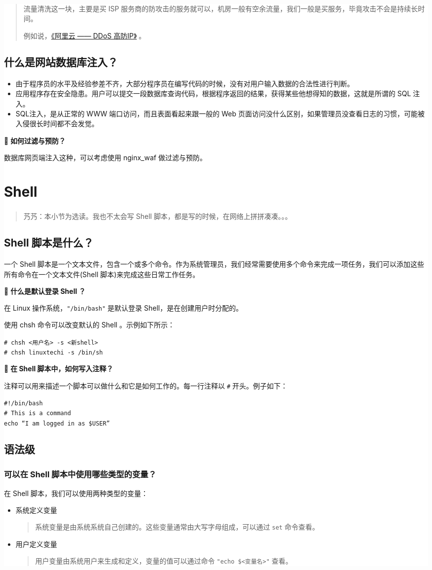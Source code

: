 > 流量清洗这一块，主要是买 ISP 服务商的防攻击的服务就可以，机房一般有空余流量，我们一般是买服务，毕竟攻击不会是持续长时间。
>
> 例如说，[《阿里云 —— DDoS 高防IP》](https://cn.aliyun.com/product/ddos) 。

## 什么是网站数据库注入？

- 由于程序员的水平及经验参差不齐，大部分程序员在编写代码的时候，没有对用户输入数据的合法性进行判断。
- 应用程序存在安全隐患。用户可以提交一段数据库查询代码，根据程序返回的结果，获得某些他想得知的数据，这就是所谓的 SQL 注入。
- SQL注入，是从正常的 WWW 端口访问，而且表面看起来跟一般的 Web 页面访问没什么区别，如果管理员没查看日志的习惯，可能被入侵很长时间都不会发觉。

🦅 **如何过滤与预防？**

数据库网页端注入这种，可以考虑使用 nginx_waf 做过滤与预防。

# Shell

> 艿艿：本小节为选读。我也不太会写 Shell 脚本，都是写的时候，在网络上拼拼凑凑。。。

## Shell 脚本是什么？

一个 Shell 脚本是一个文本文件，包含一个或多个命令。作为系统管理员，我们经常需要使用多个命令来完成一项任务，我们可以添加这些所有命令在一个文本文件(Shell 脚本)来完成这些日常工作任务。

🦅 **什么是默认登录 Shell ？**

在 Linux 操作系统，`"/bin/bash"` 是默认登录 Shell，是在创建用户时分配的。

使用 chsh 命令可以改变默认的 Shell 。示例如下所示：

```
# chsh <用户名> -s <新shell>
# chsh linuxtechi -s /bin/sh
```

🦅 **在 Shell 脚本中，如何写入注释？**

注释可以用来描述一个脚本可以做什么和它是如何工作的。每一行注释以 `#` 开头。例子如下：

```
#!/bin/bash
# This is a command
echo “I am logged in as $USER”
```

## 语法级

### 可以在 Shell 脚本中使用哪些类型的变量？

在 Shell 脚本，我们可以使用两种类型的变量：

- 系统定义变量

  > 系统变量是由系统系统自己创建的。这些变量通常由大写字母组成，可以通过 `set` 命令查看。

- 用户定义变量

  > 用户变量由系统用户来生成和定义，变量的值可以通过命令 `"echo $<变量名>"` 查看。
